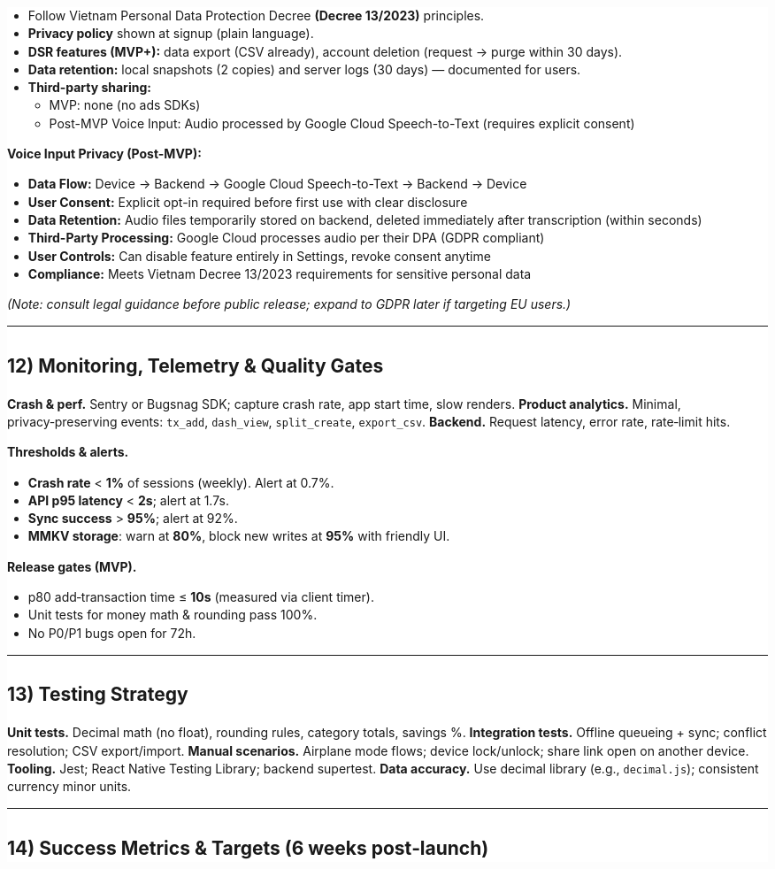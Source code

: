 - Follow Vietnam Personal Data Protection Decree **(Decree 13/2023)** principles.
- **Privacy policy** shown at signup (plain language).
- **DSR features (MVP+):** data export (CSV already), account deletion (request → purge within 30 days).
- **Data retention:** local snapshots (2 copies) and server logs (30 days) — documented for users.
- **Third‑party sharing:**
  - MVP: none (no ads SDKs)
  - Post-MVP Voice Input: Audio processed by Google Cloud Speech-to-Text (requires explicit consent)

**Voice Input Privacy (Post-MVP):**
- **Data Flow:** Device → Backend → Google Cloud Speech-to-Text → Backend → Device
- **User Consent:** Explicit opt-in required before first use with clear disclosure
- **Data Retention:** Audio files temporarily stored on backend, deleted immediately after transcription (within seconds)
- **Third-Party Processing:** Google Cloud processes audio per their DPA (GDPR compliant)
- **User Controls:** Can disable feature entirely in Settings, revoke consent anytime
- **Compliance:** Meets Vietnam Decree 13/2023 requirements for sensitive personal data

_(Note: consult legal guidance before public release; expand to GDPR later if targeting EU users.)_

---

## 12) Monitoring, Telemetry & Quality Gates

**Crash & perf.** Sentry or Bugsnag SDK; capture crash rate, app start time, slow renders.
**Product analytics.** Minimal, privacy‑preserving events: `tx_add`, `dash_view`, `split_create`, `export_csv`.
**Backend.** Request latency, error rate, rate‑limit hits.

**Thresholds & alerts.**

- **Crash rate** < **1%** of sessions (weekly). Alert at 0.7%.
- **API p95 latency** < **2s**; alert at 1.7s.
- **Sync success** > **95%**; alert at 92%.
- **MMKV storage**: warn at **80%**, block new writes at **95%** with friendly UI.

**Release gates (MVP).**

- p80 add‑transaction time ≤ **10s** (measured via client timer).
- Unit tests for money math & rounding pass 100%.
- No P0/P1 bugs open for 72h.

---

## 13) Testing Strategy

**Unit tests.** Decimal math (no float), rounding rules, category totals, savings %.
**Integration tests.** Offline queueing + sync; conflict resolution; CSV export/import.
**Manual scenarios.** Airplane mode flows; device lock/unlock; share link open on another device.
**Tooling.** Jest; React Native Testing Library; backend supertest.
**Data accuracy.** Use decimal library (e.g., `decimal.js`); consistent currency minor units.

---

## 14) Success Metrics & Targets (6 weeks post‑launch)
